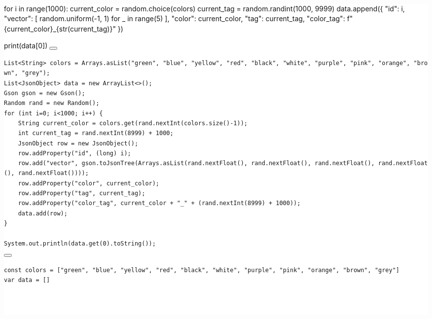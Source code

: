 <span class="hljs-keyword">for</span> i <span class="hljs-keyword">in</span> <span class="hljs-built_in">range</span>(<span class="hljs-number">1000</span>):
    current_color = random.choice(colors)
    current_tag = random.randint(<span class="hljs-number">1000</span>, <span class="hljs-number">9999</span>)
    data.append({
        <span class="hljs-string">&quot;id&quot;</span>: i,
        <span class="hljs-string">&quot;vector&quot;</span>: [ random.uniform(-<span class="hljs-number">1</span>, <span class="hljs-number">1</span>) <span class="hljs-keyword">for</span> _ <span class="hljs-keyword">in</span> <span class="hljs-built_in">range</span>(<span class="hljs-number">5</span>) ],
        <span class="hljs-string">&quot;color&quot;</span>: current_color,
        <span class="hljs-string">&quot;tag&quot;</span>: current_tag,
        <span class="hljs-string">&quot;color_tag&quot;</span>: <span class="hljs-string">f&quot;<span class="hljs-subst">{current_color}</span>_<span class="hljs-subst">{<span class="hljs-built_in">str</span>(current_tag)}</span>&quot;</span>
    })

<span class="hljs-built_in">print</span>(data[<span class="hljs-number">0</span>])
<button class="copy-code-btn"></button></code></pre>
<pre><code translate="no" class="language-java">List&lt;String&gt; colors = Arrays.asList(<span class="hljs-string">&quot;green&quot;</span>, <span class="hljs-string">&quot;blue&quot;</span>, <span class="hljs-string">&quot;yellow&quot;</span>, <span class="hljs-string">&quot;red&quot;</span>, <span class="hljs-string">&quot;black&quot;</span>, <span class="hljs-string">&quot;white&quot;</span>, <span class="hljs-string">&quot;purple&quot;</span>, <span class="hljs-string">&quot;pink&quot;</span>, <span class="hljs-string">&quot;orange&quot;</span>, <span class="hljs-string">&quot;brown&quot;</span>, <span class="hljs-string">&quot;grey&quot;</span>);
List&lt;JsonObject&gt; data = <span class="hljs-keyword">new</span> ArrayList&lt;&gt;();
Gson gson = <span class="hljs-keyword">new</span> Gson();
Random rand = <span class="hljs-keyword">new</span> Random();
<span class="hljs-keyword">for</span> (<span class="hljs-built_in">int</span> i=<span class="hljs-number">0</span>; i&lt;<span class="hljs-number">1000</span>; i++) {
    String current_color = colors.<span class="hljs-keyword">get</span>(rand.nextInt(colors.size()<span class="hljs-number">-1</span>));
    <span class="hljs-built_in">int</span> current_tag = rand.nextInt(<span class="hljs-number">8999</span>) + <span class="hljs-number">1000</span>;
    JsonObject row = <span class="hljs-keyword">new</span> JsonObject();
    row.addProperty(<span class="hljs-string">&quot;id&quot;</span>, (<span class="hljs-built_in">long</span>) i);
    row.<span class="hljs-keyword">add</span>(<span class="hljs-string">&quot;vector&quot;</span>, gson.toJsonTree(Arrays.asList(rand.nextFloat(), rand.nextFloat(), rand.nextFloat(), rand.nextFloat(), rand.nextFloat())));
    row.addProperty(<span class="hljs-string">&quot;color&quot;</span>, current_color);
    row.addProperty(<span class="hljs-string">&quot;tag&quot;</span>, current_tag);
    row.addProperty(<span class="hljs-string">&quot;color_tag&quot;</span>, current_color + <span class="hljs-string">&quot;_&quot;</span> + (rand.nextInt(<span class="hljs-number">8999</span>) + <span class="hljs-number">1000</span>));
    data.<span class="hljs-keyword">add</span>(row);
}

System.<span class="hljs-keyword">out</span>.println(data.<span class="hljs-keyword">get</span>(<span class="hljs-number">0</span>).toString());
<button class="copy-code-btn"></button></code></pre>
<pre><code translate="no" class="language-javascript"><span class="hljs-keyword">const</span> colors = [<span class="hljs-string">&quot;green&quot;</span>, <span class="hljs-string">&quot;blue&quot;</span>, <span class="hljs-string">&quot;yellow&quot;</span>, <span class="hljs-string">&quot;red&quot;</span>, <span class="hljs-string">&quot;black&quot;</span>, <span class="hljs-string">&quot;white&quot;</span>, <span class="hljs-string">&quot;purple&quot;</span>, <span class="hljs-string">&quot;pink&quot;</span>, <span class="hljs-string">&quot;orange&quot;</span>, <span class="hljs-string">&quot;brown&quot;</span>, <span class="hljs-string">&quot;grey&quot;</span>]
<span class="hljs-keyword">var</span> data = []
